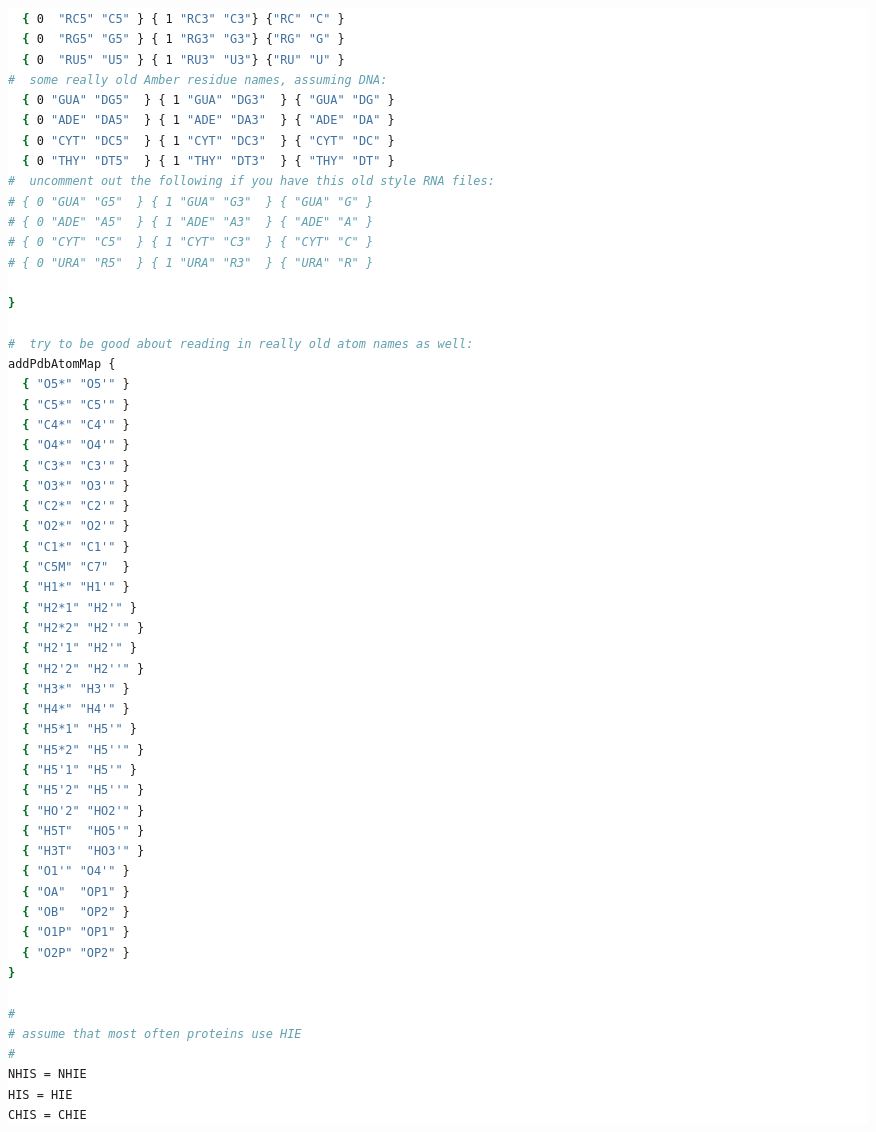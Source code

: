 ~~~bash
  { 0  "RC5" "C5" } { 1 "RC3" "C3"} {"RC" "C" }
  { 0  "RG5" "G5" } { 1 "RG3" "G3"} {"RG" "G" }
  { 0  "RU5" "U5" } { 1 "RU3" "U3"} {"RU" "U" }
#  some really old Amber residue names, assuming DNA:
  { 0 "GUA" "DG5"  } { 1 "GUA" "DG3"  } { "GUA" "DG" }
  { 0 "ADE" "DA5"  } { 1 "ADE" "DA3"  } { "ADE" "DA" }
  { 0 "CYT" "DC5"  } { 1 "CYT" "DC3"  } { "CYT" "DC" }
  { 0 "THY" "DT5"  } { 1 "THY" "DT3"  } { "THY" "DT" }
#  uncomment out the following if you have this old style RNA files:
# { 0 "GUA" "G5"  } { 1 "GUA" "G3"  } { "GUA" "G" }
# { 0 "ADE" "A5"  } { 1 "ADE" "A3"  } { "ADE" "A" }
# { 0 "CYT" "C5"  } { 1 "CYT" "C3"  } { "CYT" "C" }
# { 0 "URA" "R5"  } { 1 "URA" "R3"  } { "URA" "R" }
 
}
 
#  try to be good about reading in really old atom names as well:
addPdbAtomMap {
  { "O5*" "O5'" }
  { "C5*" "C5'" }
  { "C4*" "C4'" }
  { "O4*" "O4'" }
  { "C3*" "C3'" }
  { "O3*" "O3'" }
  { "C2*" "C2'" }
  { "O2*" "O2'" }
  { "C1*" "C1'" }
  { "C5M" "C7"  }
  { "H1*" "H1'" }
  { "H2*1" "H2'" }
  { "H2*2" "H2''" }
  { "H2'1" "H2'" }
  { "H2'2" "H2''" }
  { "H3*" "H3'" }
  { "H4*" "H4'" }
  { "H5*1" "H5'" }
  { "H5*2" "H5''" }
  { "H5'1" "H5'" }
  { "H5'2" "H5''" }
  { "HO'2" "HO2'" }
  { "H5T"  "HO5'" }
  { "H3T"  "HO3'" }
  { "O1'" "O4'" }
  { "OA"  "OP1" }
  { "OB"  "OP2" }
  { "O1P" "OP1" }
  { "O2P" "OP2" }
}
 
#
# assume that most often proteins use HIE
#
NHIS = NHIE
HIS = HIE
CHIS = CHIE
~~~
